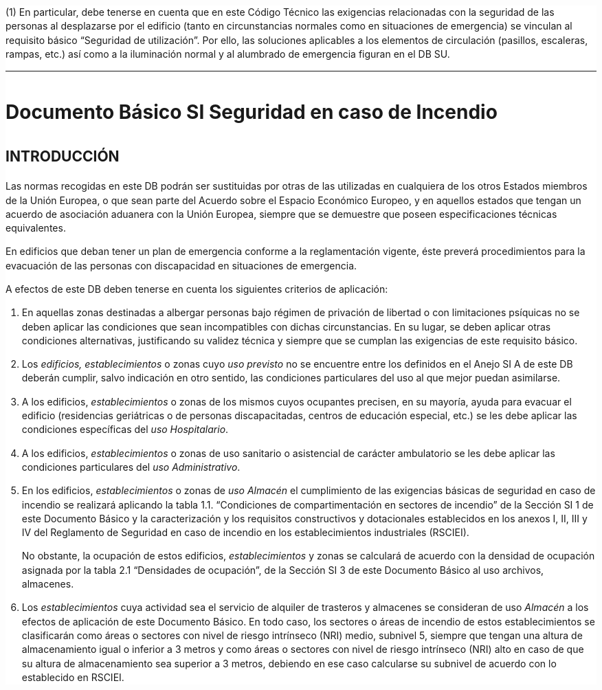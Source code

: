 (1) En particular, debe tenerse en cuenta que en este Código Técnico las exigencias relacionadas con la seguridad de las personas al desplazarse por el edificio (tanto en circunstancias normales como en situaciones de emergencia) se vinculan al requisito básico “Seguridad de utilización”. Por ello, las soluciones aplicables a los elementos de circulación (pasillos, escaleras, rampas, etc.) así como a la iluminación normal y al alumbrado de emergencia figuran en el DB SU.


---


# Documento Básico SI Seguridad en caso de Incendio  
## INTRODUCCIÓN

Las normas recogidas en este DB podrán ser sustituidas por otras de las utilizadas en cualquiera de los otros Estados miembros de la Unión Europea, o que sean parte del Acuerdo sobre el Espacio Económico Europeo, y en aquellos estados que tengan un acuerdo de asociación aduanera con la Unión Europea, siempre que se demuestre que poseen especificaciones técnicas equivalentes.

En edificios que deban tener un plan de emergencia conforme a la reglamentación vigente, éste preverá procedimientos para la evacuación de las personas con discapacidad en situaciones de emergencia.

A efectos de este DB deben tenerse en cuenta los siguientes criterios de aplicación:

1. En aquellas zonas destinadas a albergar personas bajo régimen de privación de libertad o con limitaciones psíquicas no se deben aplicar las condiciones que sean incompatibles con dichas circunstancias. En su lugar, se deben aplicar otras condiciones alternativas, justificando su validez técnica y siempre que se cumplan las exigencias de este requisito básico.

2. Los *edificios, establecimientos* o zonas cuyo *uso previsto* no se encuentre entre los definidos en el Anejo SI A de este DB deberán cumplir, salvo indicación en otro sentido, las condiciones particulares del uso al que mejor puedan asimilarse.

3. A los edificios, *establecimientos* o zonas de los mismos cuyos ocupantes precisen, en su mayoría, ayuda para evacuar el edificio (residencias geriátricas o de personas discapacitadas, centros de educación especial, etc.) se les debe aplicar las condiciones específicas del *uso Hospitalario*.

4. A los edificios, *establecimientos* o zonas de uso sanitario o asistencial de carácter ambulatorio se les debe aplicar las condiciones particulares del *uso Administrativo*.

5. En los edificios, *establecimientos* o zonas de *uso Almacén* el cumplimiento de las exigencias básicas de seguridad en caso de incendio se realizará aplicando la tabla 1.1. “Condiciones de compartimentación en sectores de incendio” de la Sección SI 1 de este Documento Básico y la caracterización y los requisitos constructivos y dotacionales establecidos en los anexos I, II, III y IV del Reglamento de Seguridad en caso de incendio en los establecimientos industriales (RSCIEI).

   No obstante, la ocupación de estos edificios, *establecimientos* y zonas se calculará de acuerdo con la densidad de ocupación asignada por la tabla 2.1 “Densidades de ocupación”, de la Sección SI 3 de este Documento Básico al uso archivos, almacenes.

6. Los *establecimientos* cuya actividad sea el servicio de alquiler de trasteros y almacenes se consideran de uso *Almacén* a los efectos de aplicación de este Documento Básico. En todo caso, los sectores o áreas de incendio de estos establecimientos se clasificarán como áreas o sectores con nivel de riesgo intrínseco (NRI) medio, subnivel 5, siempre que tengan una altura de almacenamiento igual o inferior a 3 metros y como áreas o sectores con nivel de riesgo intrínseco (NRI) alto en caso de que su altura de almacenamiento sea superior a 3 metros, debiendo en ese caso calcularse su subnivel de acuerdo con lo establecido en RSCIEI.
